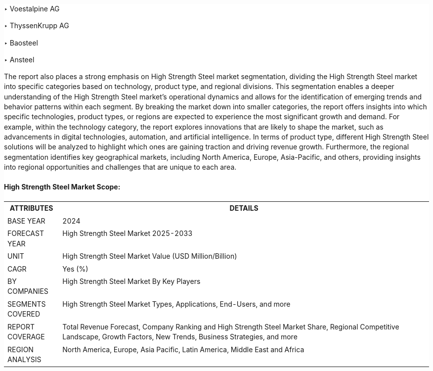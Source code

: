 ‣ Voestalpine AG

‣ ThyssenKrupp AG

‣ Baosteel

‣ Ansteel

The report also places a strong emphasis on High Strength Steel market segmentation, dividing the High Strength Steel market into specific categories based on technology, product type, and regional divisions. This segmentation enables a deeper understanding of the High Strength Steel market’s operational dynamics and allows for the identification of emerging trends and behavior patterns within each segment. By breaking the market down into smaller categories, the report offers insights into which specific technologies, product types, or regions are expected to experience the most significant growth and demand. For example, within the technology category, the report explores innovations that are likely to shape the market, such as advancements in digital technologies, automation, and artificial intelligence. In terms of product type, different High Strength Steel solutions will be analyzed to highlight which ones are gaining traction and driving revenue growth. Furthermore, the regional segmentation identifies key geographical markets, including North America, Europe, Asia-Pacific, and others, providing insights into regional opportunities and challenges that are unique to each area.

<h4>High Strength Steel Market Scope:</h4>
<table>
<tr>
<th>ATTRIBUTES</th>
<th>DETAILS</th>
</tr>
<tr>
<td>BASE YEAR</td>
<td>2024</td>
</tr>
<tr>
<td>FORECAST YEAR</td>
<td>High Strength Steel Market 2025-2033</td>
</tr>
<tr>
<td>UNIT</td>
<td>High Strength Steel Market Value (USD Million/Billion)</td>
<tr>
<td>CAGR</td>
<td>Yes (%)</td>
</tr>
</tr>
<tr>
<td>BY COMPANIES</td>
<td>High Strength Steel Market By Key Players</td>
</tr>
<tr>
<td>SEGMENTS COVERED</td>
<td>High Strength Steel Market Types, Applications, End-Users, and more</td>
</tr>
<tr>
<td>REPORT COVERAGE</td>
<td>Total Revenue Forecast, Company Ranking and High Strength Steel Market Share, Regional Competitive Landscape, Growth Factors, New Trends, Business Strategies, and more</td>
</tr>
<tr>
<td>REGION ANALYSIS</td>
<td>North America, Europe, Asia Pacific, Latin America, Middle East and Africa</td>
</tr>
</table>
